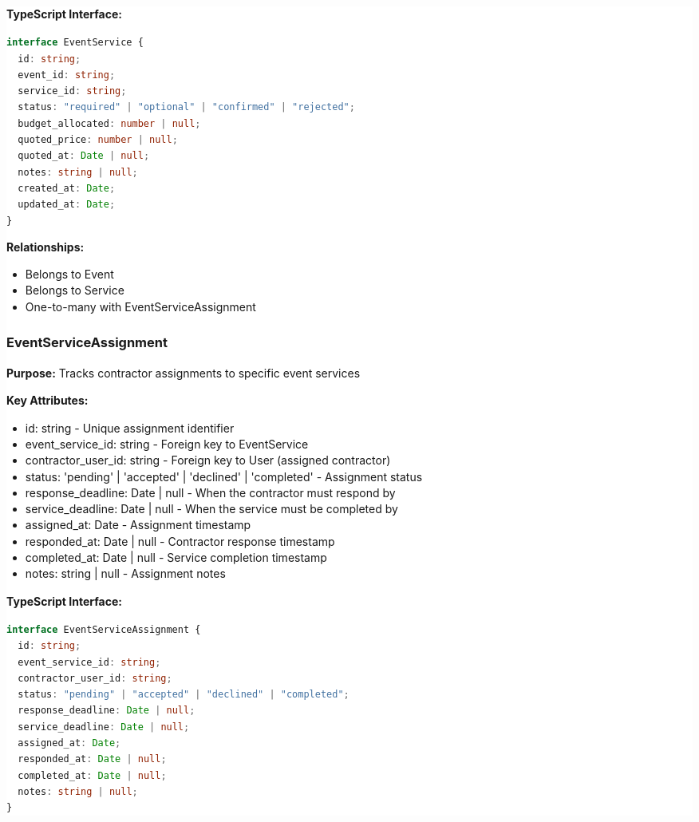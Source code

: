 **TypeScript Interface:**

```typescript
interface EventService {
  id: string;
  event_id: string;
  service_id: string;
  status: "required" | "optional" | "confirmed" | "rejected";
  budget_allocated: number | null;
  quoted_price: number | null;
  quoted_at: Date | null;
  notes: string | null;
  created_at: Date;
  updated_at: Date;
}
```

**Relationships:**

- Belongs to Event
- Belongs to Service
- One-to-many with EventServiceAssignment

### EventServiceAssignment

**Purpose:** Tracks contractor assignments to specific event services

**Key Attributes:**

- id: string - Unique assignment identifier
- event_service_id: string - Foreign key to EventService
- contractor_user_id: string - Foreign key to User (assigned contractor)
- status: 'pending' | 'accepted' | 'declined' | 'completed' - Assignment status
- response_deadline: Date | null - When the contractor must respond by
- service_deadline: Date | null - When the service must be completed by
- assigned_at: Date - Assignment timestamp
- responded_at: Date | null - Contractor response timestamp
- completed_at: Date | null - Service completion timestamp
- notes: string | null - Assignment notes

**TypeScript Interface:**

```typescript
interface EventServiceAssignment {
  id: string;
  event_service_id: string;
  contractor_user_id: string;
  status: "pending" | "accepted" | "declined" | "completed";
  response_deadline: Date | null;
  service_deadline: Date | null;
  assigned_at: Date;
  responded_at: Date | null;
  completed_at: Date | null;
  notes: string | null;
}
```
